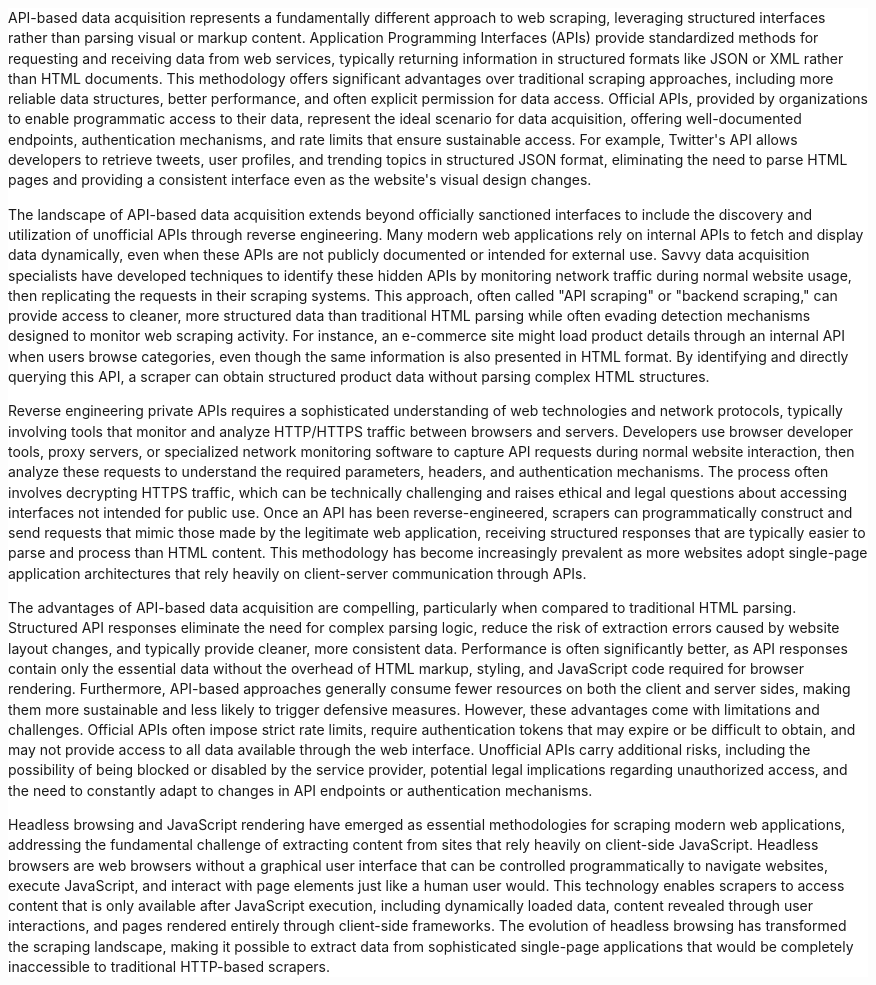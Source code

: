 API-based data acquisition represents a fundamentally different approach to web scraping, leveraging structured interfaces rather than parsing visual or markup content. Application Programming Interfaces (APIs) provide standardized methods for requesting and receiving data from web services, typically returning information in structured formats like JSON or XML rather than HTML documents. This methodology offers significant advantages over traditional scraping approaches, including more reliable data structures, better performance, and often explicit permission for data access. Official APIs, provided by organizations to enable programmatic access to their data, represent the ideal scenario for data acquisition, offering well-documented endpoints, authentication mechanisms, and rate limits that ensure sustainable access. For example, Twitter's API allows developers to retrieve tweets, user profiles, and trending topics in structured JSON format, eliminating the need to parse HTML pages and providing a consistent interface even as the website's visual design changes.

The landscape of API-based data acquisition extends beyond officially sanctioned interfaces to include the discovery and utilization of unofficial APIs through reverse engineering. Many modern web applications rely on internal APIs to fetch and display data dynamically, even when these APIs are not publicly documented or intended for external use. Savvy data acquisition specialists have developed techniques to identify these hidden APIs by monitoring network traffic during normal website usage, then replicating the requests in their scraping systems. This approach, often called "API scraping" or "backend scraping," can provide access to cleaner, more structured data than traditional HTML parsing while often evading detection mechanisms designed to monitor web scraping activity. For instance, an e-commerce site might load product details through an internal API when users browse categories, even though the same information is also presented in HTML format. By identifying and directly querying this API, a scraper can obtain structured product data without parsing complex HTML structures.

Reverse engineering private APIs requires a sophisticated understanding of web technologies and network protocols, typically involving tools that monitor and analyze HTTP/HTTPS traffic between browsers and servers. Developers use browser developer tools, proxy servers, or specialized network monitoring software to capture API requests during normal website interaction, then analyze these requests to understand the required parameters, headers, and authentication mechanisms. The process often involves decrypting HTTPS traffic, which can be technically challenging and raises ethical and legal questions about accessing interfaces not intended for public use. Once an API has been reverse-engineered, scrapers can programmatically construct and send requests that mimic those made by the legitimate web application, receiving structured responses that are typically easier to parse and process than HTML content. This methodology has become increasingly prevalent as more websites adopt single-page application architectures that rely heavily on client-server communication through APIs.

The advantages of API-based data acquisition are compelling, particularly when compared to traditional HTML parsing. Structured API responses eliminate the need for complex parsing logic, reduce the risk of extraction errors caused by website layout changes, and typically provide cleaner, more consistent data. Performance is often significantly better, as API responses contain only the essential data without the overhead of HTML markup, styling, and JavaScript code required for browser rendering. Furthermore, API-based approaches generally consume fewer resources on both the client and server sides, making them more sustainable and less likely to trigger defensive measures. However, these advantages come with limitations and challenges. Official APIs often impose strict rate limits, require authentication tokens that may expire or be difficult to obtain, and may not provide access to all data available through the web interface. Unofficial APIs carry additional risks, including the possibility of being blocked or disabled by the service provider, potential legal implications regarding unauthorized access, and the need to constantly adapt to changes in API endpoints or authentication mechanisms.

Headless browsing and JavaScript rendering have emerged as essential methodologies for scraping modern web applications, addressing the fundamental challenge of extracting content from sites that rely heavily on client-side JavaScript. Headless browsers are web browsers without a graphical user interface that can be controlled programmatically to navigate websites, execute JavaScript, and interact with page elements just like a human user would. This technology enables scrapers to access content that is only available after JavaScript execution, including dynamically loaded data, content revealed through user interactions, and pages rendered entirely through client-side frameworks. The evolution of headless browsing has transformed the scraping landscape, making it possible to extract data from sophisticated single-page applications that would be completely inaccessible to traditional HTTP-based scrapers.
